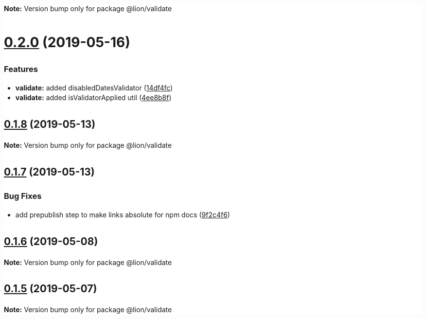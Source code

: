 **Note:** Version bump only for package @lion/validate





# [0.2.0](https://github.com/ing-bank/lion/compare/@lion/validate@0.1.8...@lion/validate@0.2.0) (2019-05-16)


### Features

* **validate:** added disabledDatesValidator ([14df4fc](https://github.com/ing-bank/lion/commit/14df4fc))
* **validate:** added isValidatorApplied util ([4ee8b8f](https://github.com/ing-bank/lion/commit/4ee8b8f))





## [0.1.8](https://github.com/ing-bank/lion/compare/@lion/validate@0.1.7...@lion/validate@0.1.8) (2019-05-13)

**Note:** Version bump only for package @lion/validate





## [0.1.7](https://github.com/ing-bank/lion/compare/@lion/validate@0.1.6...@lion/validate@0.1.7) (2019-05-13)


### Bug Fixes

* add prepublish step to make links absolute for npm docs ([9f2c4f6](https://github.com/ing-bank/lion/commit/9f2c4f6))





## [0.1.6](https://github.com/ing-bank/lion/compare/@lion/validate@0.1.5...@lion/validate@0.1.6) (2019-05-08)

**Note:** Version bump only for package @lion/validate





## [0.1.5](https://github.com/ing-bank/lion/compare/@lion/validate@0.1.4...@lion/validate@0.1.5) (2019-05-07)

**Note:** Version bump only for package @lion/validate




